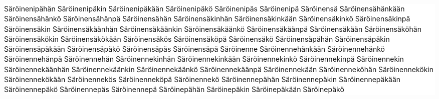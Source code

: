 Säröinenipähän
Säröinenipäkin
Säröinenipäkään
Säröinenipäkö
Säröinenipäs
Säröinenipä
Säröinensä
Säröinensähänkään
Säröinensähänkö
Säröinensähänpä
Säröinensähän
Säröinensäkinhän
Säröinensäkinkään
Säröinensäkinkö
Säröinensäkinpä
Säröinensäkin
Säröinensäkäänhän
Säröinensäkäänkin
Säröinensäkäänkö
Säröinensäkäänpä
Säröinensäkään
Säröinensäköhän
Säröinensäkökin
Säröinensäkökään
Säröinensäkös
Säröinensäköpä
Säröinensäkö
Säröinensäpähän
Säröinensäpäkin
Säröinensäpäkään
Säröinensäpäkö
Säröinensäpäs
Säröinensäpä
Säröinenne
Säröinennehänkään
Säröinennehänkö
Säröinennehänpä
Säröinennehän
Säröinennekinhän
Säröinennekinkään
Säröinennekinkö
Säröinennekinpä
Säröinennekin
Säröinennekäänhän
Säröinennekäänkin
Säröinennekäänkö
Säröinennekäänpä
Säröinennekään
Säröinenneköhän
Säröinennekökin
Säröinennekökään
Säröinennekös
Säröinenneköpä
Säröinennekö
Säröinennepähän
Säröinennepäkin
Säröinennepäkään
Säröinennepäkö
Säröinennepäs
Säröinennepä
Säröinepähän
Säröinepäkin
Säröinepäkään
Säröinepäkö